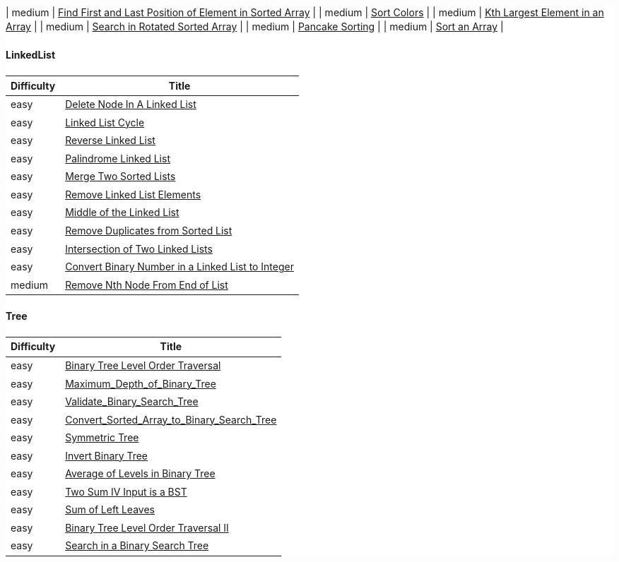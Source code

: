 |  medium | [Find First and Last Position of Element in Sorted Array](https://github.com/junyu0577/DataStructureAndAlgorithm/blob/master/Solution/src/com/github/junyu/solution/leetCode/medium/sort/_034_Find_First_and_Last_Position_of_Element_in_Sorted_Array.java) |
|  medium | [Sort Colors](https://github.com/junyu0577/DataStructureAndAlgorithm/blob/master/Solution/src/com/github/junyu/solution/leetCode/medium/sort/_075_Sort_Colors.java) |
|  medium | [Kth Largest Element in an Array](https://github.com/junyu0577/DataStructureAndAlgorithm/blob/master/Solution/src/com/github/junyu/solution/leetCode/medium/sort/_215_Kth_Largest_Element_in_an_Array.java) |
|  medium | [Search in Rotated Sorted Array](https://github.com/junyu0577/DataStructureAndAlgorithm/blob/master/Solution/src/com/github/junyu/solution/leetCode/medium/sort/_033_Search_in_Rotated_Sorted_Array.java) |
|  medium | [Pancake Sorting](https://github.com/junyu0577/DataStructureAndAlgorithm/blob/master/Solution/src/com/github/junyu/solution/leetCode/medium/sort/_969_Pancake_Sorting.java) |
|  medium | [Sort an Array](https://github.com/junyu0577/DataStructureAndAlgorithm/blob/master/Solution/src/com/github/junyu/solution/leetCode/medium/sort/_912_Sort_an_Array.java) |

#### LinkedList

|  Difficulty  | Title |
|---|---|
|  easy | [Delete Node In A Linked List](https://github.com/junyu0577/DataStructureAndAlgorithm/blob/master/Solution/src/com/github/junyu/solution/leetCode/easy/linkedList/_237_DeleteNodeInALinkedList.java) |
|  easy | [Linked List Cycle](https://github.com/junyu0577/DataStructureAndAlgorithm/blob/master/Solution/src/com/github/junyu/solution/leetCode/easy/linkedList/_141_Linked_List_Cycle.java) |
|  easy | [Reverse Linked List](https://github.com/junyu0577/DataStructureAndAlgorithm/blob/master/Solution/src/com/github/junyu/solution/leetCode/easy/linkedList/_206_ReverseLinked_List.java) |
|  easy | [Palindrome Linked List](https://github.com/junyu0577/DataStructureAndAlgorithm/blob/master/Solution/src/com/github/junyu/solution/leetCode/easy/linkedList/_234_Palindrome_Linked_List.java) |
|  easy | [Merge Two Sorted Lists](https://github.com/junyu0577/DataStructureAndAlgorithm/blob/master/Solution/src/com/github/junyu/solution/leetCode/easy/linkedList/_021_Merge_Two_Sorted_Lists.java) |
|  easy | [Remove Linked List Elements](https://github.com/junyu0577/DataStructureAndAlgorithm/blob/master/Solution/src/com/github/junyu/solution/leetCode/easy/linkedList/_203_Remove_Linked_List_Elements.java) |
|  easy | [Middle of the Linked List](https://github.com/junyu0577/DataStructureAndAlgorithm/blob/master/Solution/src/com/github/junyu/solution/leetCode/easy/linkedList/_876_Middle_of_the_Linked_List.java) |
|  easy | [Remove Duplicates from Sorted List](https://github.com/junyu0577/DataStructureAndAlgorithm/blob/master/Solution/src/com/github/junyu/solution/leetCode/easy/linkedList/_083_Remove_Duplicates_from_Sorted_List.java) |
|  easy | [Intersection of Two Linked Lists](https://github.com/junyu0577/DataStructureAndAlgorithm/blob/master/Solution/src/com/github/junyu/solution/leetCode/easy/linkedList/_160_Intersection_of_Two_Linked_Lists.java) |
|  easy | [Convert Binary Number in a Linked List to Integer](https://github.com/junyu0577/DataStructureAndAlgorithm/blob/master/Solution/src/com/github/junyu/solution/leetCode/easy/linkedList/_1290_Convert_Binary_Number_in_a_Linked_List_to_Integer.java) |
|  medium | [Remove Nth Node From End of List](https://github.com/junyu0577/DataStructureAndAlgorithm/blob/master/Solution/src/com/github/junyu/solution/leetCode/medium/linkedList/_019_Remove_Nth_Node_From_End_of_List.java) |

#### Tree

|  Difficulty  | Title |
|---|---|
|  easy | [Binary Tree Level Order Traversal](https://github.com/junyu0577/DataStructureAndAlgorithm/blob/master/Solution/src/com/github/junyu/solution/leetCode/easy/tree/_102_Binary_Tree_Level_Order_Traversal.java) |
|  easy | [Maximum_Depth_of_Binary_Tree](https://github.com/junyu0577/DataStructureAndAlgorithm/blob/master/Solution/src/com/github/junyu/solution/leetCode/easy/tree/_104_Maximum_Depth_of_Binary_Tree.java) |
|  easy | [Validate_Binary_Search_Tree](https://github.com/junyu0577/DataStructureAndAlgorithm/blob/master/Solution/src/com/github/junyu/solution/leetCode/easy/tree/_098_Validate_Binary_Search_Tree.java) |
|  easy | [Convert_Sorted_Array_to_Binary_Search_Tree](https://github.com/junyu0577/DataStructureAndAlgorithm/blob/master/Solution/src/com/github/junyu/solution/leetCode/easy/tree/_108_Convert_Sorted_Array_to_Binary_Search_Tree.java) |
|  easy | [Symmetric Tree](https://github.com/junyu0577/DataStructureAndAlgorithm/blob/master/Solution/src/com/github/junyu/solution/leetCode/easy/tree/_101_Symmetric_Tree.java) |
|  easy | [Invert Binary Tree](https://github.com/junyu0577/DataStructureAndAlgorithm/blob/master/Solution/src/com/github/junyu/solution/leetCode/easy/tree/_226_Invert_Binary_Tree.java) |
|  easy | [Average of Levels in Binary Tree](https://github.com/junyu0577/DataStructureAndAlgorithm/blob/master/Solution/src/com/github/junyu/solution/leetCode/easy/tree/_637_Average_of_Levels_in_Binary_Tree.java) |
|  easy | [Two Sum IV Input is a BST](https://github.com/junyu0577/DataStructureAndAlgorithm/blob/master/Solution/src/com/github/junyu/solution/leetCode/easy/tree/_653_Two_Sum_IV_Input_is_a_BST.java) |
|  easy | [Sum of Left Leaves](https://github.com/junyu0577/DataStructureAndAlgorithm/blob/master/Solution/src/com/github/junyu/solution/leetCode/easy/tree/_404_Sum_of_Left_Leaves.java) |
|  easy | [Binary Tree Level Order Traversal II](https://github.com/junyu0577/DataStructureAndAlgorithm/blob/master/Solution/src/com/github/junyu/solution/leetCode/easy/tree/_107_Binary_Tree_Level_Order_Traversal_II.java) |
|  easy | [Search in a Binary Search Tree](https://github.com/junyu0577/DataStructureAndAlgorithm/blob/master/Solution/src/com/github/junyu/solution/leetCode/easy/tree/_700_Search_in_a_Binary_Search_Tree.java) |